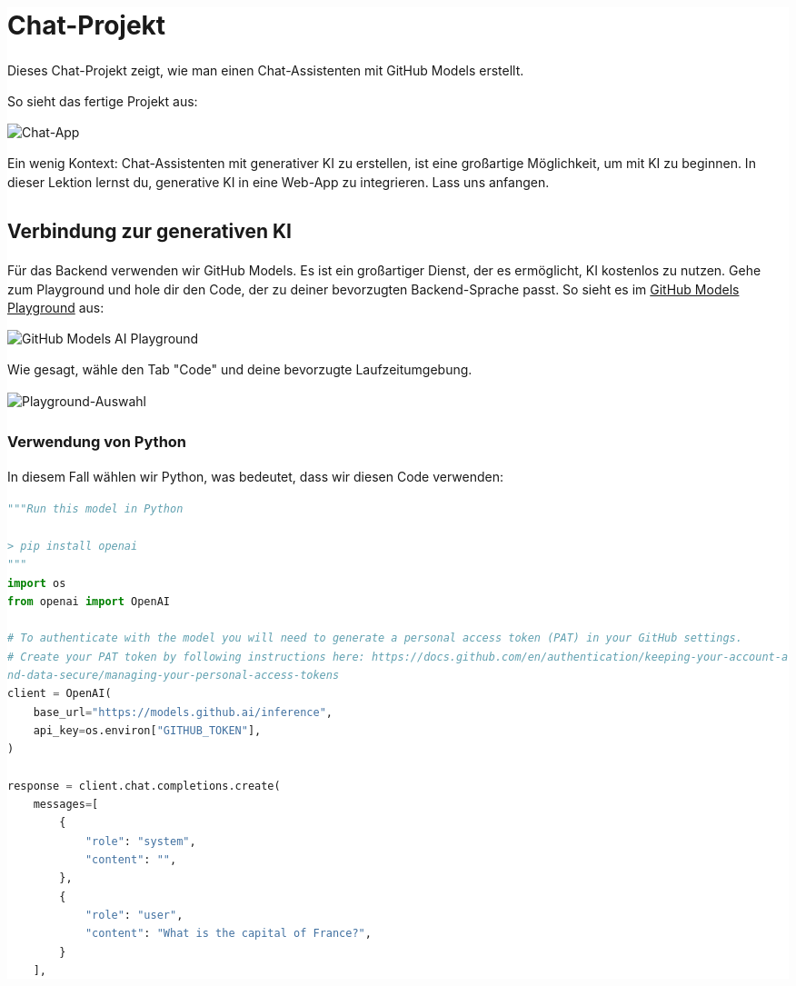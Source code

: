 
# Chat-Projekt

Dieses Chat-Projekt zeigt, wie man einen Chat-Assistenten mit GitHub Models erstellt.

So sieht das fertige Projekt aus:

<div>
  <img src="./assets/screenshot.png" alt="Chat-App" width="600">
</div>

Ein wenig Kontext: Chat-Assistenten mit generativer KI zu erstellen, ist eine großartige Möglichkeit, um mit KI zu beginnen. In dieser Lektion lernst du, generative KI in eine Web-App zu integrieren. Lass uns anfangen.

## Verbindung zur generativen KI

Für das Backend verwenden wir GitHub Models. Es ist ein großartiger Dienst, der es ermöglicht, KI kostenlos zu nutzen. Gehe zum Playground und hole dir den Code, der zu deiner bevorzugten Backend-Sprache passt. So sieht es im [GitHub Models Playground](https://github.com/marketplace/models/azure-openai/gpt-4o-mini/playground) aus:

<div>
  <img src="./assets/playground.png" alt="GitHub Models AI Playground" width="600">
</div>

Wie gesagt, wähle den Tab "Code" und deine bevorzugte Laufzeitumgebung.

<div>
  <img src="./assets/playground-choice.png" alt="Playground-Auswahl" width="600">
</div>

### Verwendung von Python

In diesem Fall wählen wir Python, was bedeutet, dass wir diesen Code verwenden:

```python
"""Run this model in Python

> pip install openai
"""
import os
from openai import OpenAI

# To authenticate with the model you will need to generate a personal access token (PAT) in your GitHub settings. 
# Create your PAT token by following instructions here: https://docs.github.com/en/authentication/keeping-your-account-and-data-secure/managing-your-personal-access-tokens
client = OpenAI(
    base_url="https://models.github.ai/inference",
    api_key=os.environ["GITHUB_TOKEN"],
)

response = client.chat.completions.create(
    messages=[
        {
            "role": "system",
            "content": "",
        },
        {
            "role": "user",
            "content": "What is the capital of France?",
        }
    ],
```